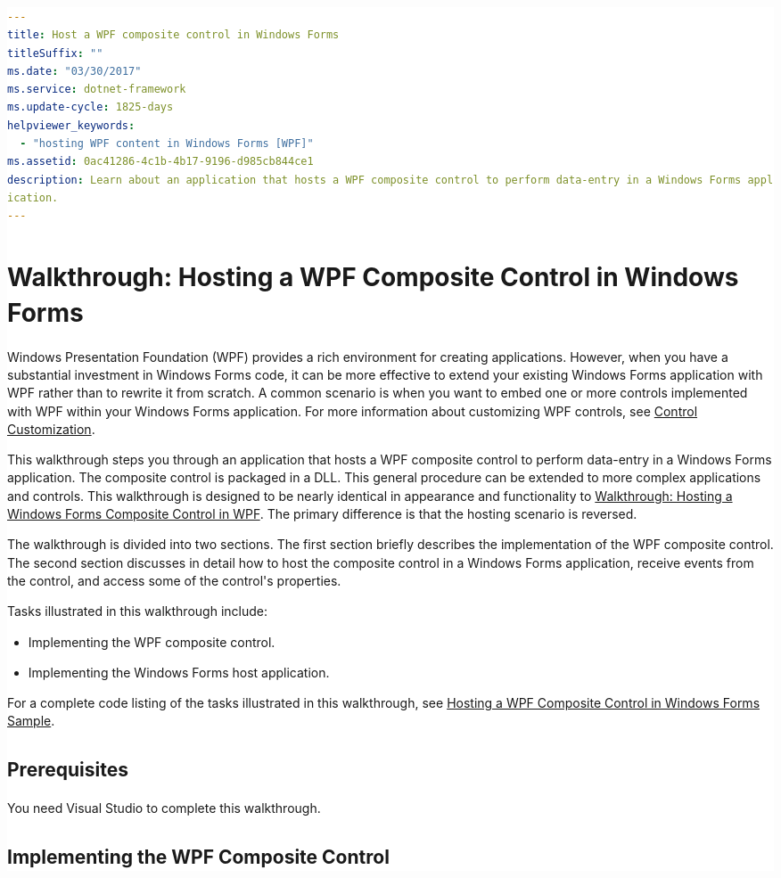 ```yaml
---
title: Host a WPF composite control in Windows Forms
titleSuffix: ""
ms.date: "03/30/2017"
ms.service: dotnet-framework
ms.update-cycle: 1825-days
helpviewer_keywords:
  - "hosting WPF content in Windows Forms [WPF]"
ms.assetid: 0ac41286-4c1b-4b17-9196-d985cb844ce1
description: Learn about an application that hosts a WPF composite control to perform data-entry in a Windows Forms application.
---
```

# Walkthrough: Hosting a WPF Composite Control in Windows Forms

Windows Presentation Foundation (WPF) provides a rich environment for creating applications. However, when you have a substantial investment in Windows Forms code, it can be more effective to extend your existing Windows Forms application with WPF rather than to rewrite it from scratch. A common scenario is when you want to embed one or more controls implemented with WPF within your Windows Forms application. For more information about customizing WPF controls, see [Control Customization](../controls/control-customization.md).

This walkthrough steps you through an application that hosts a WPF composite control to perform data-entry in a Windows Forms application. The composite control is packaged in a DLL. This general procedure can be extended to more complex applications and controls. This walkthrough is designed to be nearly identical in appearance and functionality to [Walkthrough: Hosting a Windows Forms Composite Control in WPF](walkthrough-hosting-a-windows-forms-composite-control-in-wpf.md). The primary difference is that the hosting scenario is reversed.

The walkthrough is divided into two sections. The first section briefly describes the implementation of the WPF composite control. The second section discusses in detail how to host the composite control in a Windows Forms application, receive events from the control, and access some of the control's properties.

Tasks illustrated in this walkthrough include:

- Implementing the WPF composite control.

- Implementing the Windows Forms host application.

For a complete code listing of the tasks illustrated in this walkthrough, see [Hosting a WPF Composite Control in Windows Forms Sample](https://github.com/microsoft/WPF-Samples/tree/master/Migration%20and%20Interoperability/WindowsFormsHostingWpfControl).

## Prerequisites

You need Visual Studio to complete this walkthrough.

## Implementing the WPF Composite Control
